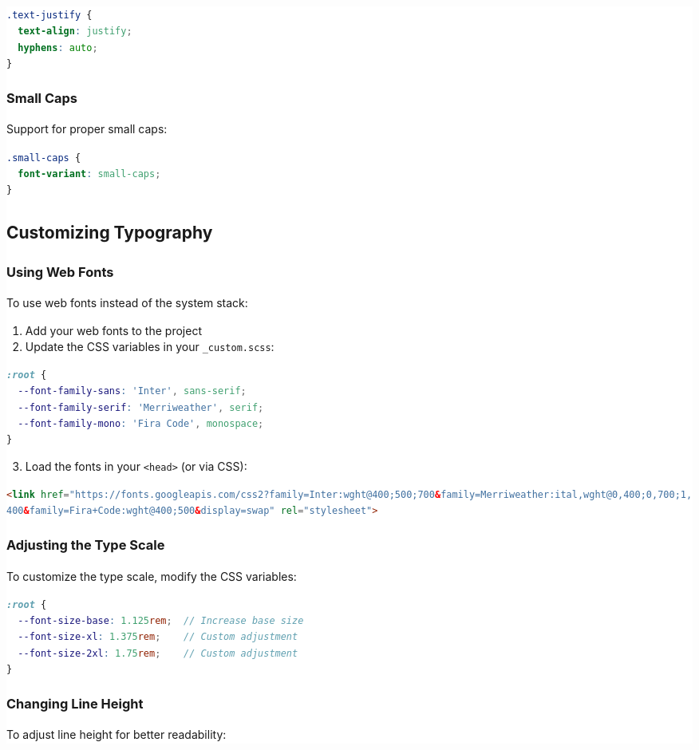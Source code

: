 ```scss
.text-justify {
  text-align: justify;
  hyphens: auto;
}
```

### Small Caps

Support for proper small caps:

```scss
.small-caps {
  font-variant: small-caps;
}
```

## Customizing Typography

### Using Web Fonts

To use web fonts instead of the system stack:

1. Add your web fonts to the project
2. Update the CSS variables in your `_custom.scss`:

```scss
:root {
  --font-family-sans: 'Inter', sans-serif;
  --font-family-serif: 'Merriweather', serif;
  --font-family-mono: 'Fira Code', monospace;
}
```

3. Load the fonts in your `<head>` (or via CSS):

```html
<link href="https://fonts.googleapis.com/css2?family=Inter:wght@400;500;700&family=Merriweather:ital,wght@0,400;0,700;1,400&family=Fira+Code:wght@400;500&display=swap" rel="stylesheet">
```

### Adjusting the Type Scale

To customize the type scale, modify the CSS variables:

```scss
:root {
  --font-size-base: 1.125rem;  // Increase base size
  --font-size-xl: 1.375rem;    // Custom adjustment
  --font-size-2xl: 1.75rem;    // Custom adjustment
}
```

### Changing Line Height

To adjust line height for better readability:
